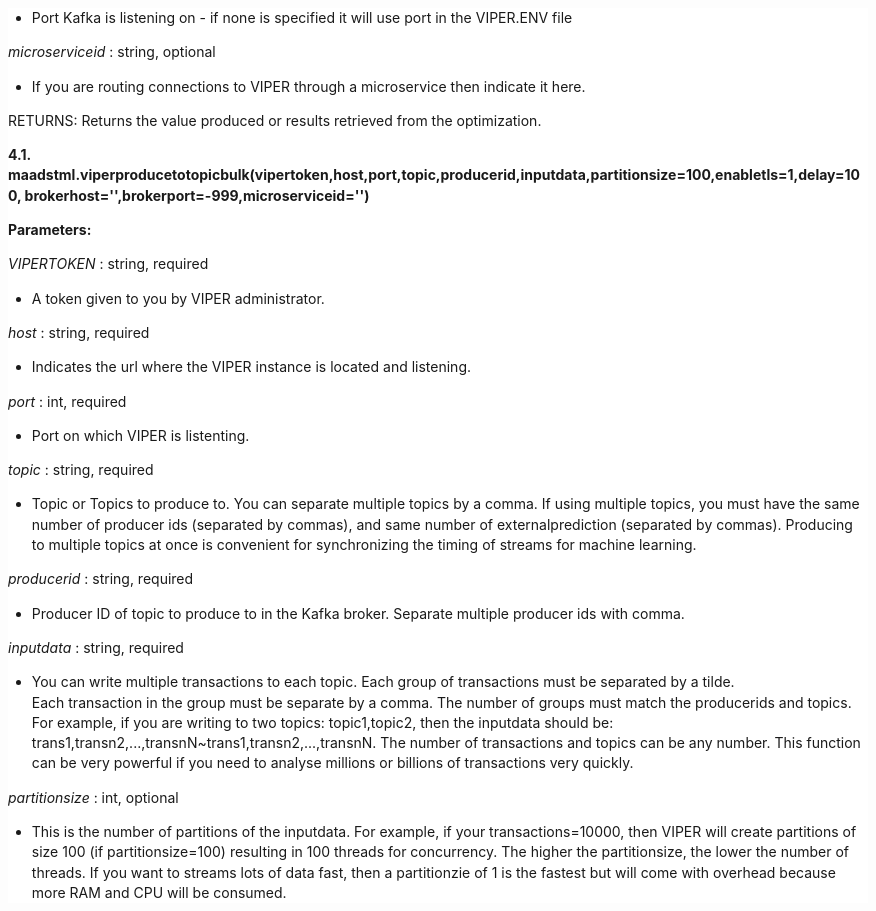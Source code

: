 - Port Kafka is listening on - if none is specified it will use port in the VIPER.ENV file

*microserviceid* : string, optional

- If you are routing connections to VIPER through a microservice then indicate it here.

RETURNS: Returns the value produced or results retrieved from the optimization.

**4.1. maadstml.viperproducetotopicbulk(vipertoken,host,port,topic,producerid,inputdata,partitionsize=100,enabletls=1,delay=100,
        brokerhost='',brokerport=-999,microserviceid='')**

**Parameters:**	

*VIPERTOKEN* : string, required

- A token given to you by VIPER administrator.

*host* : string, required
       
- Indicates the url where the VIPER instance is located and listening.

*port* : int, required

- Port on which VIPER is listenting.

*topic* : string, required

- Topic or Topics to produce to.  You can separate multiple topics by a comma.  If using multiple topics, you must 
  have the same number of producer ids (separated by commas), and same number of externalprediction (separated by
  commas).  Producing to multiple topics at once is convenient for synchronizing the timing of 
  streams for machine learning.

*producerid* : string, required
       
- Producer ID of topic to produce to in the Kafka broker.  Separate multiple producer ids with comma.

*inputdata* : string, required
       
- You can write multiple transactions to each topic.  Each group of transactions must be separated by a tilde.  
  Each transaction in the group must be separate by a comma.  The number of groups must match the producerids and 
  topics.  For example, if you are writing to two topics: topic1,topic2, then the inputdata should be:
  trans1,transn2,...,transnN~trans1,transn2,...,transnN.  The number of transactions and topics can be any number.
  This function can be very powerful if you need to analyse millions or billions of transactions very quickly.

*partitionsize* : int, optional

- This is the number of partitions of the inputdata.  For example, if your transactions=10000, then VIPER will 
  create partitions of size 100 (if partitionsize=100) resulting in 100 threads for concurrency.  The higher
  the partitionsize, the lower the number of threads.  If you want to streams lots of data fast, then a 
  partitionzie of 1 is the fastest but will come with overhead because more RAM and CPU will be consumed.
